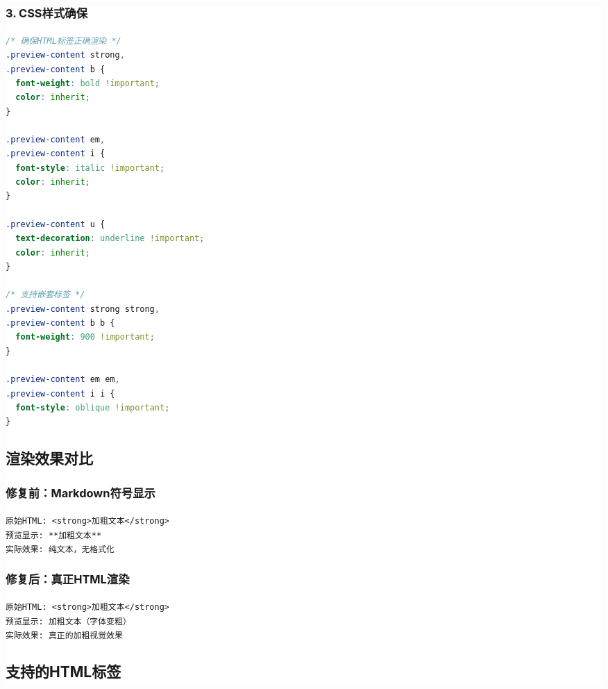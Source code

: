 ### 3. CSS样式确保
```css
/* 确保HTML标签正确渲染 */
.preview-content strong,
.preview-content b {
  font-weight: bold !important;
  color: inherit;
}

.preview-content em,
.preview-content i {
  font-style: italic !important;
  color: inherit;
}

.preview-content u {
  text-decoration: underline !important;
  color: inherit;
}

/* 支持嵌套标签 */
.preview-content strong strong,
.preview-content b b {
  font-weight: 900 !important;
}

.preview-content em em,
.preview-content i i {
  font-style: oblique !important;
}
```

## 渲染效果对比

### 修复前：Markdown符号显示
```
原始HTML: <strong>加粗文本</strong>
预览显示: **加粗文本**
实际效果: 纯文本，无格式化
```

### 修复后：真正HTML渲染
```
原始HTML: <strong>加粗文本</strong>
预览显示: 加粗文本（字体变粗）
实际效果: 真正的加粗视觉效果
```

## 支持的HTML标签

